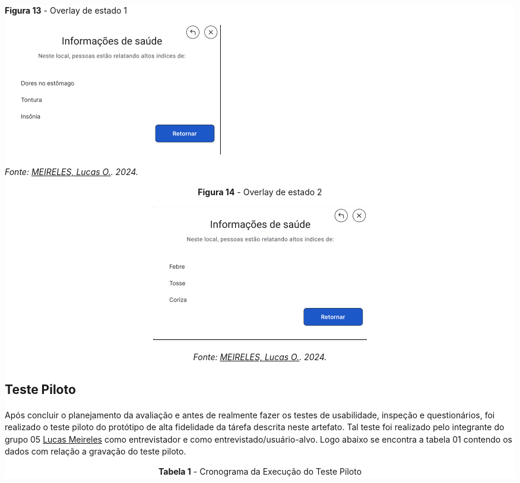 **Figura 13** - Overlay de estado 1

![Estado 1](../../assets/images/prototipo_altafidelidade/meireles/Mapa1.png)

*Fonte: [MEIRELES, Lucas O.](https://github.com/Katuner). 2024.*


</center>

<center>

**Figura 14** - Overlay de estado 2

![Estado 2](../../assets/images/prototipo_altafidelidade/meireles/Mapa2.png)

*Fonte: [MEIRELES, Lucas O.](https://github.com/Katuner). 2024.*


</center>


</center>

## Teste Piloto
Após concluir o planejamento da avaliação e antes de realmente fazer os testes de usabilidade, inspeção e questionários, foi realizado o teste piloto do protótipo de alta fidelidade da tárefa descrita neste artefato. Tal teste foi realizado pelo integrante do grupo 05 [Lucas Meireles](https://github.com/Katuner) como entrevistador e como entrevistado/usuário-alvo. Logo abaixo se encontra a tabela 01 contendo os dados com relação a gravação do teste piloto.

<center>

**Tabela 1** - Cronograma da Execução do Teste Piloto 
